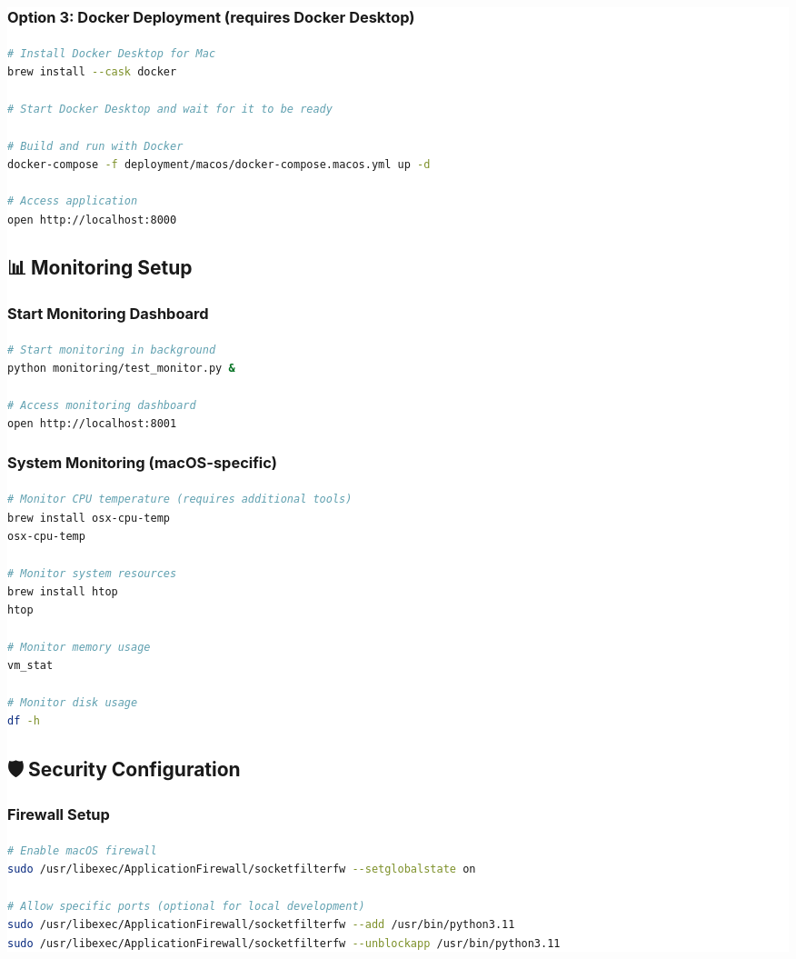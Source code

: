 ### Option 3: Docker Deployment (requires Docker Desktop)

```bash
# Install Docker Desktop for Mac
brew install --cask docker

# Start Docker Desktop and wait for it to be ready

# Build and run with Docker
docker-compose -f deployment/macos/docker-compose.macos.yml up -d

# Access application
open http://localhost:8000
```

## 📊 Monitoring Setup

### Start Monitoring Dashboard

```bash
# Start monitoring in background
python monitoring/test_monitor.py &

# Access monitoring dashboard
open http://localhost:8001
```

### System Monitoring (macOS-specific)

```bash
# Monitor CPU temperature (requires additional tools)
brew install osx-cpu-temp
osx-cpu-temp

# Monitor system resources
brew install htop
htop

# Monitor memory usage
vm_stat

# Monitor disk usage
df -h
```

## 🛡️ Security Configuration

### Firewall Setup

```bash
# Enable macOS firewall
sudo /usr/libexec/ApplicationFirewall/socketfilterfw --setglobalstate on

# Allow specific ports (optional for local development)
sudo /usr/libexec/ApplicationFirewall/socketfilterfw --add /usr/bin/python3.11
sudo /usr/libexec/ApplicationFirewall/socketfilterfw --unblockapp /usr/bin/python3.11
```
